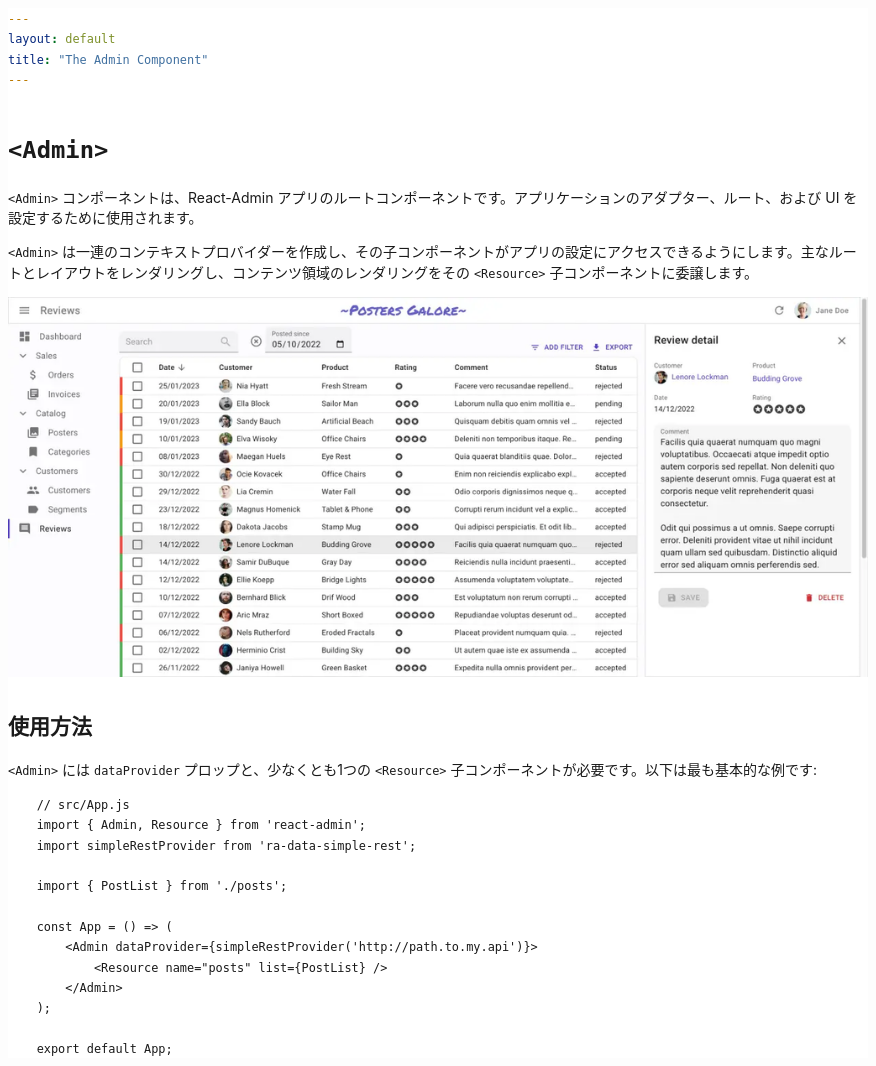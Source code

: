 ```yaml
---
layout: default
title: "The Admin Component"
---
```


# `<Admin>`

`<Admin>` コンポーネントは、React-Admin アプリのルートコンポーネントです。アプリケーションのアダプター、ルート、および UI を設定するために使用されます。

`<Admin>` は一連のコンテキストプロバイダーを作成し、その子コンポーネントがアプリの設定にアクセスできるようにします。主なルートとレイアウトをレンダリングし、コンテンツ領域のレンダリングをその `<Resource>` 子コンポーネントに委譲します。

![Admin Component](./img/dense.webp)

## 使用方法

`<Admin>` には `dataProvider` プロップと、少なくとも1つの `<Resource>` 子コンポーネントが必要です。以下は最も基本的な例です:

```tsx
    // src/App.js
    import { Admin, Resource } from 'react-admin';
    import simpleRestProvider from 'ra-data-simple-rest';

    import { PostList } from './posts';

    const App = () => (
        <Admin dataProvider={simpleRestProvider('http://path.to.my.api')}>
            <Resource name="posts" list={PostList} />
        </Admin>
    );

    export default App;
```
